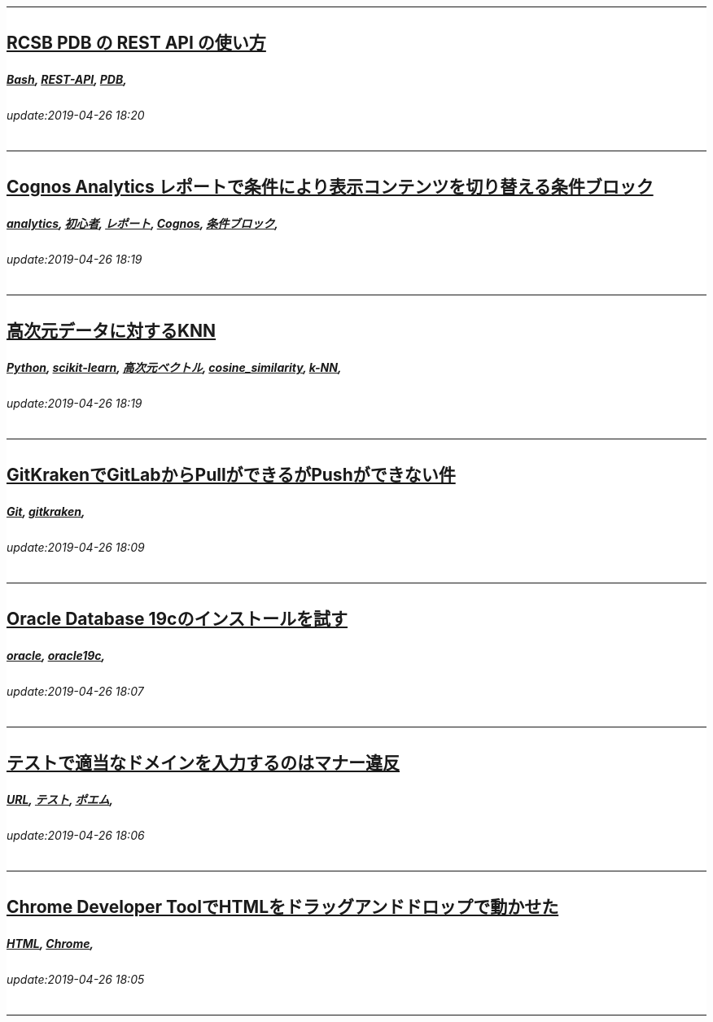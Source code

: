 
---
## [RCSB PDB の REST API の使い方](https://qiita.com/OgranStd/items/29ebdfcfc4c46a820a88)
##### [Bash](https://qiita.com/tags/Bash), [REST-API](https://qiita.com/tags/REST-API), [PDB](https://qiita.com/tags/PDB), 
###### update:2019-04-26 18:20
---
## [Cognos Analytics レポートで条件により表示コンテンツを切り替える条件ブロック](https://qiita.com/shinyama/items/79bc93a16f6886124417)
##### [analytics](https://qiita.com/tags/analytics), [初心者](https://qiita.com/tags/初心者), [レポート](https://qiita.com/tags/レポート), [Cognos](https://qiita.com/tags/Cognos), [条件ブロック](https://qiita.com/tags/条件ブロック), 
###### update:2019-04-26 18:19
---
## [高次元データに対するKNN](https://qiita.com/skhiuk/items/4808cbc8b1097ebc4258)
##### [Python](https://qiita.com/tags/Python), [scikit-learn](https://qiita.com/tags/scikit-learn), [高次元ベクトル](https://qiita.com/tags/高次元ベクトル), [cosine_similarity](https://qiita.com/tags/cosine_similarity), [k-NN](https://qiita.com/tags/k-NN), 
###### update:2019-04-26 18:19
---
## [GitKrakenでGitLabからPullができるがPushができない件](https://qiita.com/ssaattwworg/items/849b11b61f2efd463b35)
##### [Git](https://qiita.com/tags/Git), [gitkraken](https://qiita.com/tags/gitkraken), 
###### update:2019-04-26 18:09
---
## [Oracle Database 19cのインストールを試す](https://qiita.com/plusultra/items/721e73109bd7ee83140b)
##### [oracle](https://qiita.com/tags/oracle), [oracle19c](https://qiita.com/tags/oracle19c), 
###### update:2019-04-26 18:07
---
## [テストで適当なドメインを入力するのはマナー違反](https://qiita.com/cress_cc/items/aa7ea1200a192ff2dbb9)
##### [URL](https://qiita.com/tags/URL), [テスト](https://qiita.com/tags/テスト), [ポエム](https://qiita.com/tags/ポエム), 
###### update:2019-04-26 18:06
---
## [Chrome Developer ToolでHTMLをドラッグアンドドロップで動かせた](https://qiita.com/yamotuki/items/3a40bb8246b6ff3b775b)
##### [HTML](https://qiita.com/tags/HTML), [Chrome](https://qiita.com/tags/Chrome), 
###### update:2019-04-26 18:05
---
